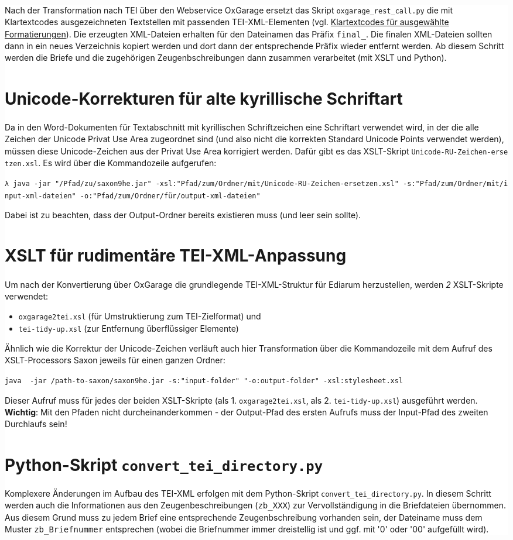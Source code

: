 Nach der Transformation nach TEI über den Webservice OxGarage ersetzt das Skript
`oxgarage_rest_call.py` die mit Klartextcodes ausgezeichneten Textstellen mit
passenden TEI-XML-Elementen (vgl. [Klartextcodes für ausgewählte
Formatierungen](#klartextcodes-für-ausgewählte-formatierungen)). Die erzeugten
XML-Dateien erhalten für den Dateinamen das Präfix <samp>final_</samp>. Die
finalen XML-Dateien sollten dann in ein neues Verzeichnis kopiert werden und
dort dann der entsprechende Präfix wieder entfernt werden. Ab diesem Schritt
werden die Briefe und die zugehörigen Zeugenbschreibungen dann zusammen
verarbeitet (mit XSLT und Python).

# Unicode-Korrekturen für alte kyrillische Schriftart #

Da in den Word-Dokumenten für Textabschnitt mit kyrillischen Schriftzeichen eine
Schriftart verwendet wird, in der die alle Zeichen der Unicode Privat Use Area
zugeordnet sind (und also nicht die korrekten Standard Unicode Points verwendet
werden), müssen diese Unicode-Zeichen aus der Privat Use Area korrigiert werden.
Dafür gibt es das XSLT-Skript `Unicode-RU-Zeichen-ersetzen.xsl`. Es wird über
die Kommandozeile aufgerufen:

<kbd><samp>`λ java -jar "/Pfad/zu/saxon9he.jar"
-xsl:"Pfad/zum/Ordner/mit/Unicode-RU-Zeichen-ersetzen.xsl"
-s:"Pfad/zum/Ordner/mit/input-xml-dateien"
-o:"Pfad/zum/Ordner/für/output-xml-dateien"`</samp></kbd>

Dabei ist zu beachten, dass der Output-Ordner bereits existieren muss (und leer
sein sollte).

# XSLT für rudimentäre TEI-XML-Anpassung #

Um nach der Konvertierung über OxGarage die grundlegende TEI-XML-Struktur für
Ediarum herzustellen, werden *2* XSLT-Skripte verwendet:

* `oxgarage2tei.xsl` (für Umstruktierung zum TEI-Zielformat) und
* `tei-tidy-up.xsl` (zur Entfernung überflüssiger Elemente)

Ähnlich wie die Korrektur der Unicode-Zeichen verläuft auch hier Transformation
über die Kommandozeile mit dem Aufruf des XSLT-Processors Saxon jeweils für
einen ganzen Ordner: 

<kbd><samp>`java  -jar /path-to-saxon/saxon9he.jar -s:"input-folder" "-o:output-folder"
-xsl:stylesheet.xsl`</samp></kbd>

Dieser Aufruf muss für jedes der beiden XSLT-Skripte (als 1. `oxgarage2tei.xsl`,
als 2. `tei-tidy-up.xsl`) ausgeführt werden. **Wichtig**: Mit den Pfaden nicht
durcheinanderkommen - der Output-Pfad des ersten Aufrufs muss der Input-Pfad des
zweiten Durchlaufs sein!

# Python-Skript `convert_tei_directory.py` #

Komplexere Änderungen im Aufbau des TEI-XML erfolgen mit dem Python-Skript
`convert_tei_directory.py`. In diesem Schritt werden auch die Informationen aus
den Zeugenbeschreibungen (<samp>zb_XXX</samp>) zur Vervollständigung in die
Briefdateien übernommen. Aus diesem Grund muss zu jedem Brief eine entsprechende
Zeugenbschreibung vorhanden sein, der Dateiname muss dem Muster
<samp>zb_Briefnummer</samp> entsprechen (wobei die Briefnummer immer dreistellig
ist und ggf. mit '0' oder '00' aufgefüllt wird).
